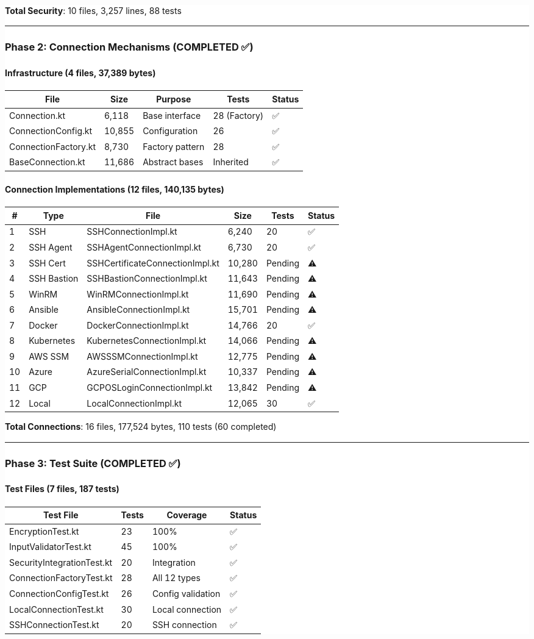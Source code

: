 **Total Security**: 10 files, 3,257 lines, 88 tests

---

### Phase 2: Connection Mechanisms (COMPLETED ✅)

#### Infrastructure (4 files, 37,389 bytes)

| File | Size | Purpose | Tests | Status |
|------|------|---------|-------|--------|
| Connection.kt | 6,118 | Base interface | 28 (Factory) | ✅ |
| ConnectionConfig.kt | 10,855 | Configuration | 26 | ✅ |
| ConnectionFactory.kt | 8,730 | Factory pattern | 28 | ✅ |
| BaseConnection.kt | 11,686 | Abstract bases | Inherited | ✅ |

#### Connection Implementations (12 files, 140,135 bytes)

| # | Type | File | Size | Tests | Status |
|---|------|------|------|-------|--------|
| 1 | SSH | SSHConnectionImpl.kt | 6,240 | 20 | ✅ |
| 2 | SSH Agent | SSHAgentConnectionImpl.kt | 6,730 | 20 | ✅ |
| 3 | SSH Cert | SSHCertificateConnectionImpl.kt | 10,280 | Pending | ⚠️ |
| 4 | SSH Bastion | SSHBastionConnectionImpl.kt | 11,643 | Pending | ⚠️ |
| 5 | WinRM | WinRMConnectionImpl.kt | 11,690 | Pending | ⚠️ |
| 6 | Ansible | AnsibleConnectionImpl.kt | 15,701 | Pending | ⚠️ |
| 7 | Docker | DockerConnectionImpl.kt | 14,766 | 20 | ✅ |
| 8 | Kubernetes | KubernetesConnectionImpl.kt | 14,066 | Pending | ⚠️ |
| 9 | AWS SSM | AWSSSMConnectionImpl.kt | 12,775 | Pending | ⚠️ |
| 10 | Azure | AzureSerialConnectionImpl.kt | 10,337 | Pending | ⚠️ |
| 11 | GCP | GCPOSLoginConnectionImpl.kt | 13,842 | Pending | ⚠️ |
| 12 | Local | LocalConnectionImpl.kt | 12,065 | 30 | ✅ |

**Total Connections**: 16 files, 177,524 bytes, 110 tests (60 completed)

---

### Phase 3: Test Suite (COMPLETED ✅)

#### Test Files (7 files, 187 tests)

| Test File | Tests | Coverage | Status |
|-----------|-------|----------|--------|
| EncryptionTest.kt | 23 | 100% | ✅ |
| InputValidatorTest.kt | 45 | 100% | ✅ |
| SecurityIntegrationTest.kt | 20 | Integration | ✅ |
| ConnectionFactoryTest.kt | 28 | All 12 types | ✅ |
| ConnectionConfigTest.kt | 26 | Config validation | ✅ |
| LocalConnectionTest.kt | 30 | Local connection | ✅ |
| SSHConnectionTest.kt | 20 | SSH connection | ✅ |